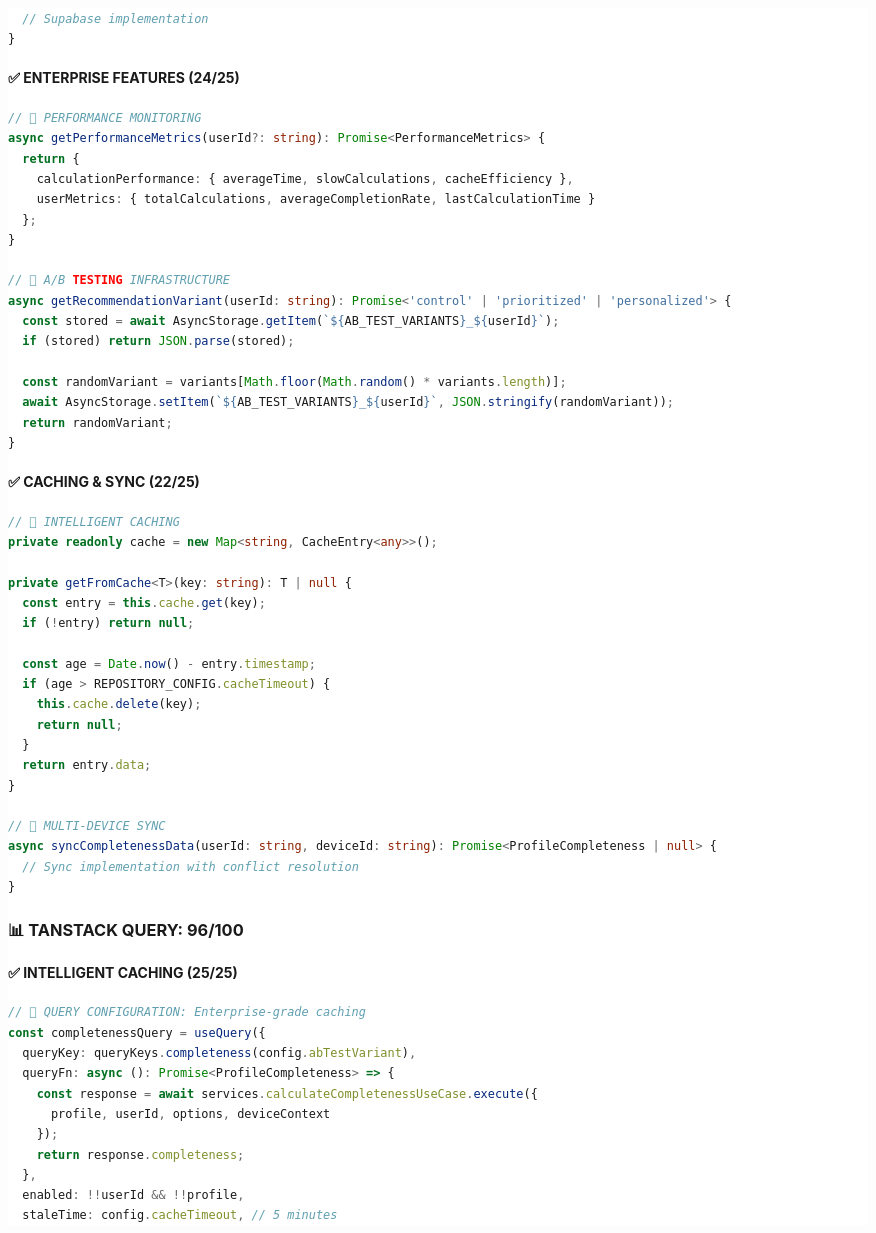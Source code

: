```typescript
  // Supabase implementation
}
```

#### ✅ **ENTERPRISE FEATURES (24/25)**
```typescript
// 🎯 PERFORMANCE MONITORING
async getPerformanceMetrics(userId?: string): Promise<PerformanceMetrics> {
  return {
    calculationPerformance: { averageTime, slowCalculations, cacheEfficiency },
    userMetrics: { totalCalculations, averageCompletionRate, lastCalculationTime }
  };
}

// 🎯 A/B TESTING INFRASTRUCTURE
async getRecommendationVariant(userId: string): Promise<'control' | 'prioritized' | 'personalized'> {
  const stored = await AsyncStorage.getItem(`${AB_TEST_VARIANTS}_${userId}`);
  if (stored) return JSON.parse(stored);
  
  const randomVariant = variants[Math.floor(Math.random() * variants.length)];
  await AsyncStorage.setItem(`${AB_TEST_VARIANTS}_${userId}`, JSON.stringify(randomVariant));
  return randomVariant;
}
```

#### ✅ **CACHING & SYNC (22/25)**
```typescript
// 🎯 INTELLIGENT CACHING
private readonly cache = new Map<string, CacheEntry<any>>();

private getFromCache<T>(key: string): T | null {
  const entry = this.cache.get(key);
  if (!entry) return null;
  
  const age = Date.now() - entry.timestamp;
  if (age > REPOSITORY_CONFIG.cacheTimeout) {
    this.cache.delete(key);
    return null;
  }
  return entry.data;
}

// 🎯 MULTI-DEVICE SYNC
async syncCompletenessData(userId: string, deviceId: string): Promise<ProfileCompleteness | null> {
  // Sync implementation with conflict resolution
}
```

### 📊 **TANSTACK QUERY: 96/100**

#### ✅ **INTELLIGENT CACHING (25/25)**
```typescript
// 🎯 QUERY CONFIGURATION: Enterprise-grade caching
const completenessQuery = useQuery({
  queryKey: queryKeys.completeness(config.abTestVariant),
  queryFn: async (): Promise<ProfileCompleteness> => {
    const response = await services.calculateCompletenessUseCase.execute({
      profile, userId, options, deviceContext
    });
    return response.completeness;
  },
  enabled: !!userId && !!profile,
  staleTime: config.cacheTimeout, // 5 minutes
```